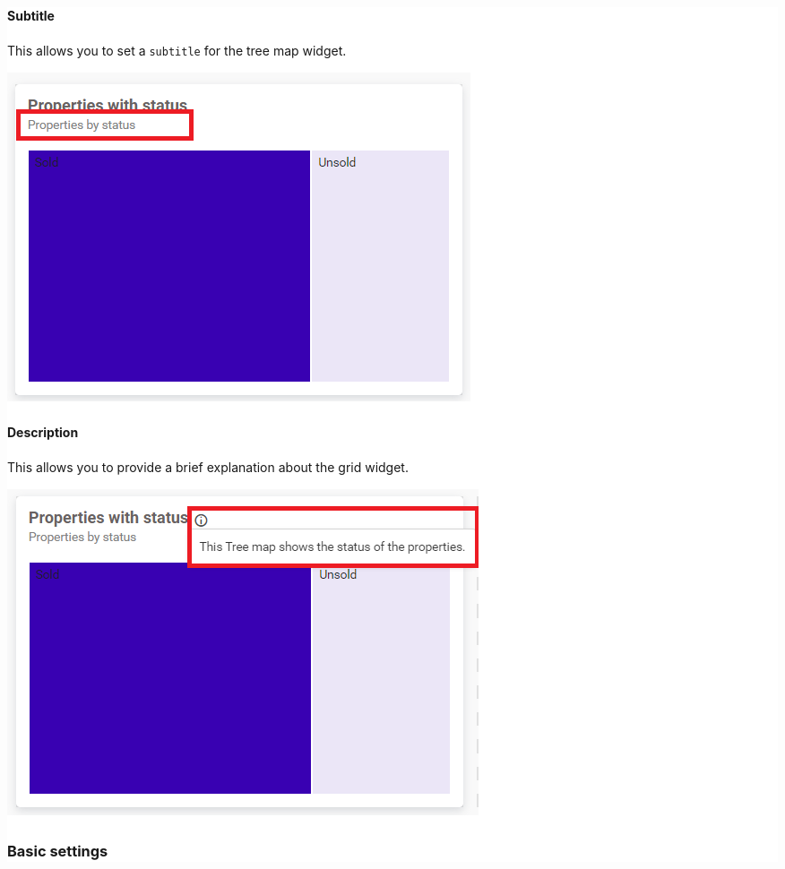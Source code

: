 #### Subtitle

This allows you to set a `subtitle` for the tree map widget.

![General Settings](/static/assets/visualizing-data/visualization-widgets/images/tree-map/Subtitle.png)

#### Description

This allows you to provide a brief explanation about the grid widget.

![General Settings](/static/assets/visualizing-data/visualization-widgets/images/tree-map/Description.png)

### Basic settings
